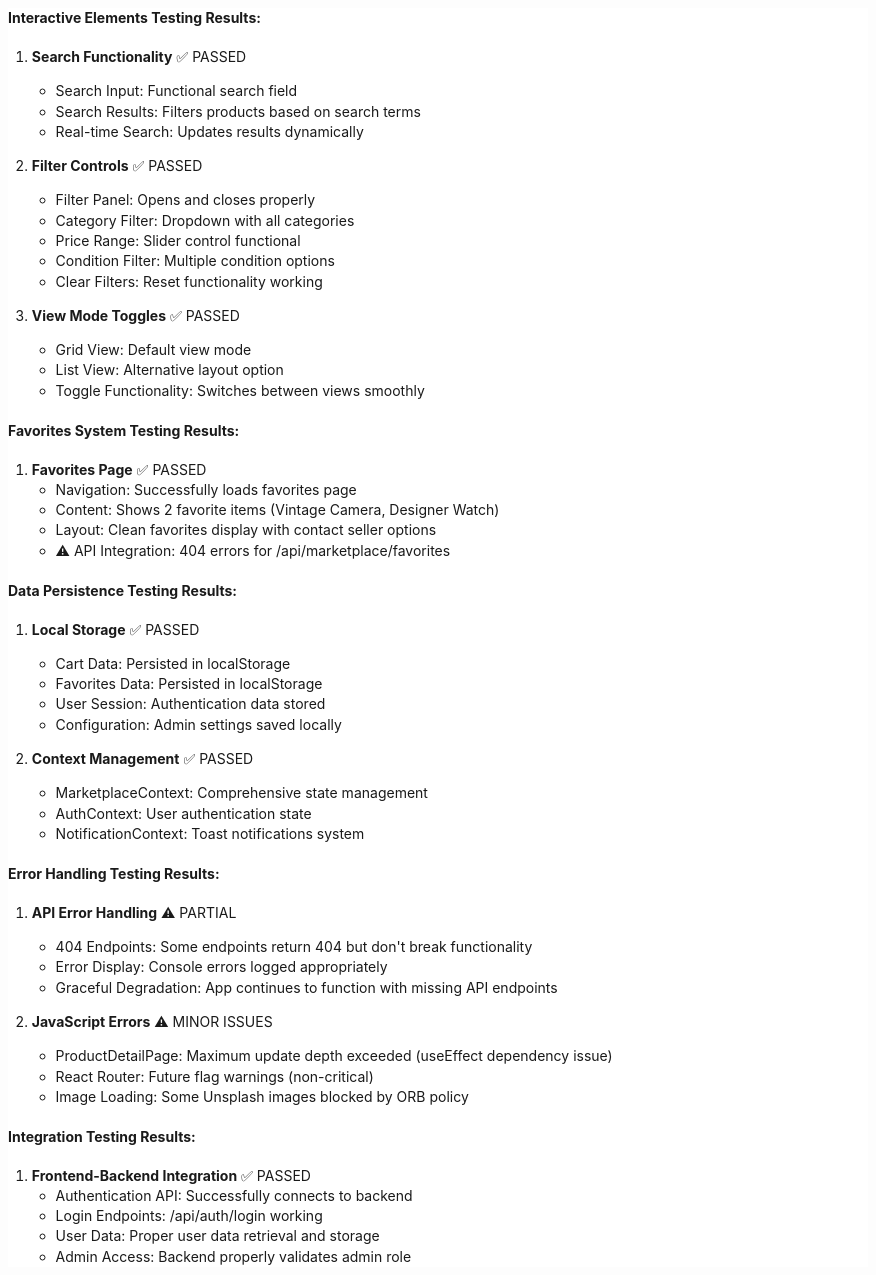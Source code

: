 #### Interactive Elements Testing Results:
1. **Search Functionality** ✅ PASSED
   - Search Input: Functional search field
   - Search Results: Filters products based on search terms
   - Real-time Search: Updates results dynamically

2. **Filter Controls** ✅ PASSED
   - Filter Panel: Opens and closes properly
   - Category Filter: Dropdown with all categories
   - Price Range: Slider control functional
   - Condition Filter: Multiple condition options
   - Clear Filters: Reset functionality working

3. **View Mode Toggles** ✅ PASSED
   - Grid View: Default view mode
   - List View: Alternative layout option
   - Toggle Functionality: Switches between views smoothly

#### Favorites System Testing Results:
1. **Favorites Page** ✅ PASSED
   - Navigation: Successfully loads favorites page
   - Content: Shows 2 favorite items (Vintage Camera, Designer Watch)
   - Layout: Clean favorites display with contact seller options
   - ⚠️ API Integration: 404 errors for /api/marketplace/favorites

#### Data Persistence Testing Results:
1. **Local Storage** ✅ PASSED
   - Cart Data: Persisted in localStorage
   - Favorites Data: Persisted in localStorage
   - User Session: Authentication data stored
   - Configuration: Admin settings saved locally

2. **Context Management** ✅ PASSED
   - MarketplaceContext: Comprehensive state management
   - AuthContext: User authentication state
   - NotificationContext: Toast notifications system

#### Error Handling Testing Results:
1. **API Error Handling** ⚠️ PARTIAL
   - 404 Endpoints: Some endpoints return 404 but don't break functionality
   - Error Display: Console errors logged appropriately
   - Graceful Degradation: App continues to function with missing API endpoints

2. **JavaScript Errors** ⚠️ MINOR ISSUES
   - ProductDetailPage: Maximum update depth exceeded (useEffect dependency issue)
   - React Router: Future flag warnings (non-critical)
   - Image Loading: Some Unsplash images blocked by ORB policy

#### Integration Testing Results:
1. **Frontend-Backend Integration** ✅ PASSED
   - Authentication API: Successfully connects to backend
   - Login Endpoints: /api/auth/login working
   - User Data: Proper user data retrieval and storage
   - Admin Access: Backend properly validates admin role
